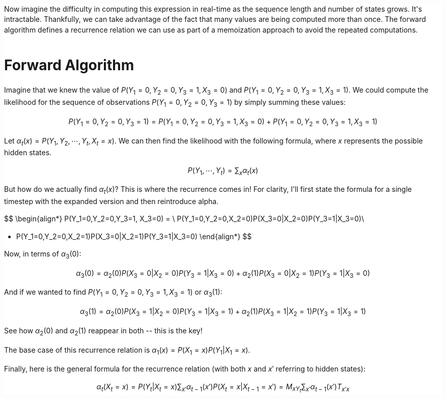 Now imagine the difficulty in computing this expression in real-time as the sequence length and number of states grows. It's intractable. Thankfully, we can take advantage of the fact that many values are being computed more than once. The forward algorithm defines a recurrence relation we can use as part of a memoization approach to avoid the repeated computations.

# Forward Algorithm

Imagine that we knew the value of $P(Y_1=0,Y_2=0,Y_3=1, X_3=0)$ and $P(Y_1=0,Y_2=0,Y_3=1, X_3=1)$. We could compute the likelihood for the sequence of observations $P(Y_1=0,Y_2=0,Y_3=1)$ by simply summing these values: 

$$
P(Y_1=0,Y_2=0,Y_3=1)=P(Y_1=0,Y_2=0,Y_3=1, X_3=0)+P(Y_1=0,Y_2=0,Y_3=1, X_3=1)
$$

Let $\alpha_t(x)=P(Y_1,Y_2,\cdots,Y_t, X_t=x)$. We can then find the likelihood with the following formula, where $x$ represents the possible hidden states.

$$
P(Y_1,\cdots,Y_t)=\sum_x\alpha_t(x)
$$

But how do we actually find $\alpha_t(x)$? This is where the recurrence comes in! For clarity, I'll first state the formula for a single timestep with the expanded version and then reintroduce alpha.


$$
\begin{align*}
P(Y_1=0,Y_2=0,Y_3=1, X_3=0) = \\
P(Y_1=0,Y_2=0,X_2=0)P(X_3=0|X_2=0)P(Y_3=1|X_3=0)\\
 + P(Y_1=0,Y_2=0,X_2=1)P(X_3=0|X_2=1)P(Y_3=1|X_3=0)
\end{align*}
$$

Now, in terms of $\alpha_3(0)$:

$$
\alpha_3(0) = 
\alpha_2(0)P(X_3=0|X_2=0)P(Y_3=1|X_3=0) + \alpha_2(1)P(X_3=0|X_2=1)P(Y_3=1|X_3=0)
$$

And if we wanted to find $P(Y_1=0,Y_2=0,Y_3=1, X_3=1)$ or $\alpha_3(1)$:

$$
\alpha_3(1) = 
\alpha_2(0)P(X_3=1|X_2=0)P(Y_3=1|X_3=1) + \alpha_2(1)P(X_3=1|X_2=1)P(Y_3=1|X_3=1)
$$

See how $\alpha_2(0)$ and $\alpha_2(1)$ reappear in both -- this is the key!

The base case of this recurrence relation is $\alpha_1(x)=P(X_1=x)P(Y_1|X_1=x)$.

Finally, here is the general formula for the recurrence relation (with both $x$ and $x'$ referring to hidden states):

$$
\alpha_t(X_t=x) = P(Y_t|X_t=x)\sum_{x'}\alpha_{t-1}(x')P(X_t=x|X_{t-1}=x') = M_{xY_t}\sum_{x'}\alpha_{t-1}(x')T_{x'x}
$$
